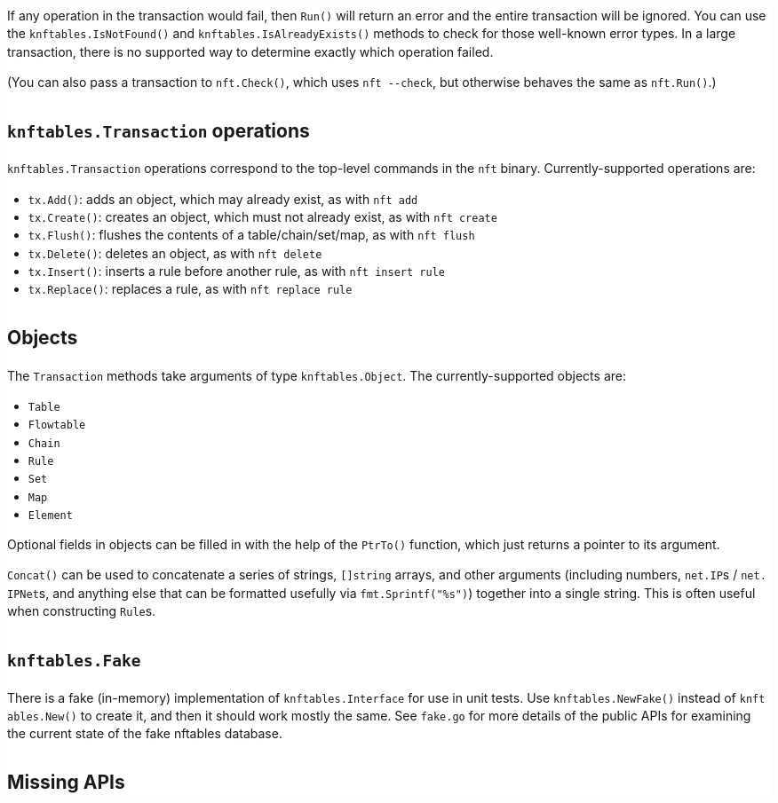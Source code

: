 If any operation in the transaction would fail, then `Run()` will
return an error and the entire transaction will be ignored. You can
use the `knftables.IsNotFound()` and `knftables.IsAlreadyExists()`
methods to check for those well-known error types. In a large
transaction, there is no supported way to determine exactly which
operation failed.

(You can also pass a transaction to `nft.Check()`, which uses `nft
--check`, but otherwise behaves the same as `nft.Run()`.)

## `knftables.Transaction` operations

`knftables.Transaction` operations correspond to the top-level commands
in the `nft` binary. Currently-supported operations are:

- `tx.Add()`: adds an object, which may already exist, as with `nft add`
- `tx.Create()`: creates an object, which must not already exist, as with `nft create`
- `tx.Flush()`: flushes the contents of a table/chain/set/map, as with `nft flush`
- `tx.Delete()`: deletes an object, as with `nft delete`
- `tx.Insert()`: inserts a rule before another rule, as with `nft insert rule`
- `tx.Replace()`: replaces a rule, as with `nft replace rule`

## Objects

The `Transaction` methods take arguments of type `knftables.Object`.
The currently-supported objects are:

- `Table`
- `Flowtable`
- `Chain`
- `Rule`
- `Set`
- `Map`
- `Element`

Optional fields in objects can be filled in with the help of the
`PtrTo()` function, which just returns a pointer to its argument.

`Concat()` can be used to concatenate a series of strings, `[]string`
arrays, and other arguments (including numbers, `net.IP`s /
`net.IPNet`s, and anything else that can be formatted usefully via
`fmt.Sprintf("%s")`) together into a single string. This is often
useful when constructing `Rule`s.

## `knftables.Fake`

There is a fake (in-memory) implementation of `knftables.Interface`
for use in unit tests. Use `knftables.NewFake()` instead of
`knftables.New()` to create it, and then it should work mostly the
same. See `fake.go` for more details of the public APIs for examining
the current state of the fake nftables database.

## Missing APIs
